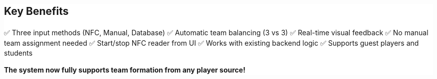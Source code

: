 ## Key Benefits

✅ Three input methods (NFC, Manual, Database)
✅ Automatic team balancing (3 vs 3)
✅ Real-time visual feedback
✅ No manual team assignment needed
✅ Start/stop NFC reader from UI
✅ Works with existing backend logic
✅ Supports guest players and students

**The system now fully supports team formation from any player source!**
